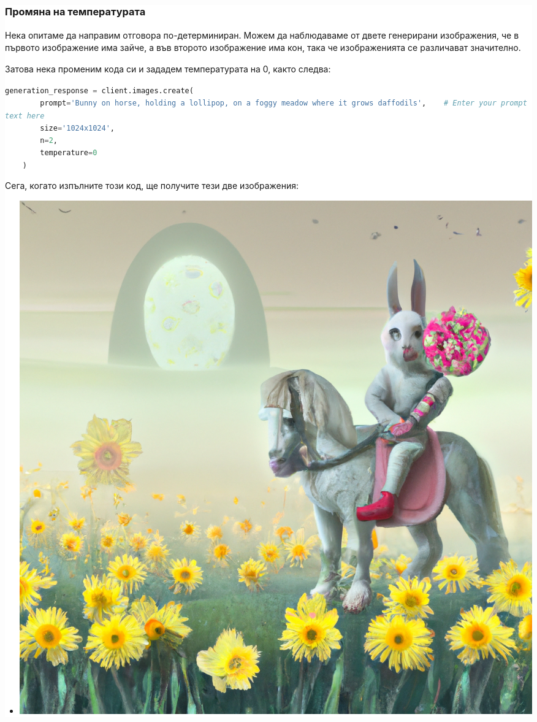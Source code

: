 ### Промяна на температурата

Нека опитаме да направим отговора по-детерминиран. Можем да наблюдаваме от двете генерирани изображения, че в първото изображение има зайче, а във второто изображение има кон, така че изображенията се различават значително.

Затова нека променим кода си и зададем температурата на 0, както следва:

```python
generation_response = client.images.create(
        prompt='Bunny on horse, holding a lollipop, on a foggy meadow where it grows daffodils',    # Enter your prompt text here
        size='1024x1024',
        n=2,
        temperature=0
    )
```

Сега, когато изпълните този код, ще получите тези две изображения:

- ![Температура 0, версия 1](../../../translated_images/v1-temp-generated-image.a4346e1d2360a056d855ee3dfcedcce91211747967cb882e7d2eff2076f90e4a.bg.png)